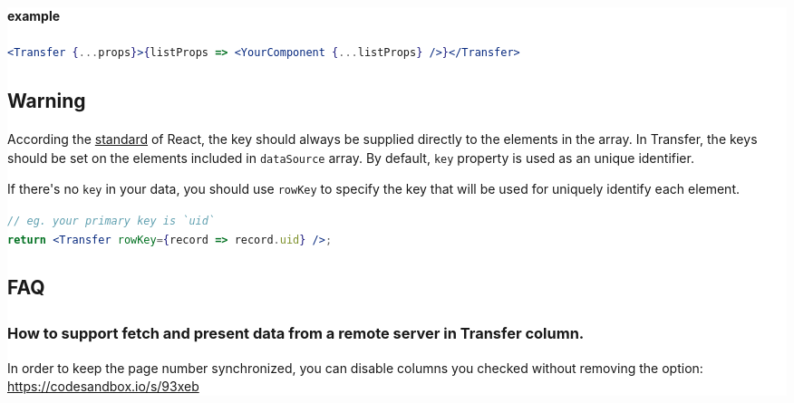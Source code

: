 #### example

```jsx
<Transfer {...props}>{listProps => <YourComponent {...listProps} />}</Transfer>
```

## Warning

According the [standard](http://facebook.github.io/react/docs/lists-and-keys.html#keys) of React, the key should always be supplied directly to the elements in the array. In Transfer, the keys should be set on the elements included in `dataSource` array. By default, `key` property is used as an unique identifier.

If there's no `key` in your data, you should use `rowKey` to specify the key that will be used for uniquely identify each element.

```jsx
// eg. your primary key is `uid`
return <Transfer rowKey={record => record.uid} />;
```

## FAQ

### How to support fetch and present data from a remote server in Transfer column.

In order to keep the page number synchronized, you can disable columns you checked without removing the option: <https://codesandbox.io/s/93xeb>
